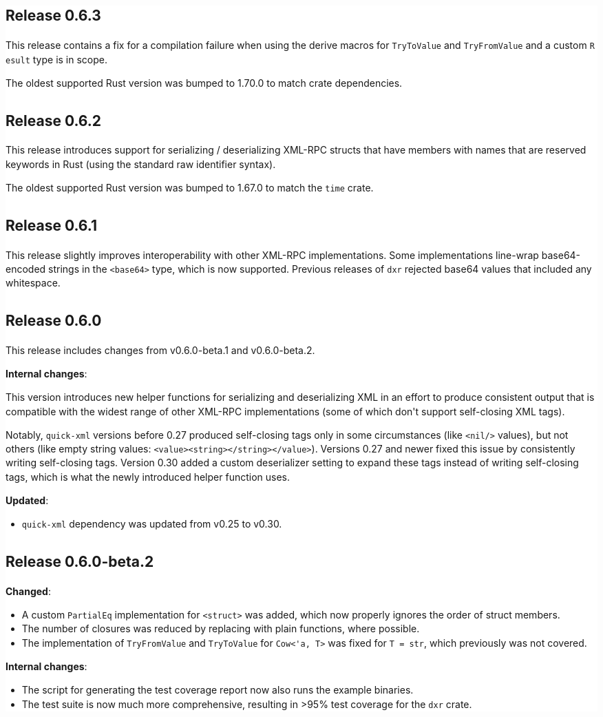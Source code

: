 ## Release 0.6.3

This release contains a fix for a compilation failure when using the derive macros for
`TryToValue` and `TryFromValue` and a custom `Result` type is in scope.

The oldest supported Rust version was bumped to 1.70.0 to match crate dependencies.

## Release 0.6.2

This release introduces support for serializing / deserializing XML-RPC structs that have
members with names that are reserved keywords in Rust (using the standard raw identifier
syntax).

The oldest supported Rust version was bumped to 1.67.0 to match the `time` crate.

## Release 0.6.1

This release slightly improves interoperability with other XML-RPC implementations.
Some implementations line-wrap base64-encoded strings in the `<base64>` type, which is now
supported. Previous releases of `dxr` rejected base64 values that included any whitespace.

## Release 0.6.0

This release includes changes from v0.6.0-beta.1 and v0.6.0-beta.2.

**Internal changes**:

This version introduces new helper functions for serializing and deserializing XML in an effort
to produce consistent output that is compatible with the widest range of other XML-RPC
implementations (some of which don't support self-closing XML tags).

Notably, `quick-xml` versions before 0.27 produced self-closing tags only in some circumstances
(like `<nil/>` values), but not others (like empty string values:
`<value><string></string></value>`). Versions 0.27 and newer fixed this issue by consistently
writing self-closing tags. Version 0.30 added a custom deserializer setting to expand these tags
instead of writing self-closing tags, which is what the newly introduced helper function uses.

**Updated**:

- `quick-xml` dependency was updated from v0.25 to v0.30.

## Release 0.6.0-beta.2

**Changed**:

- A custom `PartialEq` implementation for `<struct>` was added, which now properly
  ignores the order of struct members.
- The number of closures was reduced by replacing with plain functions, where possible.
- The implementation of `TryFromValue` and `TryToValue` for `Cow<'a, T>` was fixed for
  `T = str`, which previously was not covered.

**Internal changes**:

- The script for generating the test coverage report now also runs the example binaries.
- The test suite is now much more comprehensive, resulting in >95% test coverage for
  the `dxr` crate.
